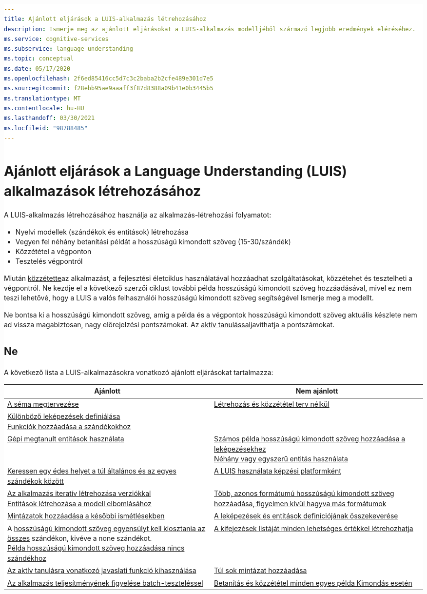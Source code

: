 ```yaml
---
title: Ajánlott eljárások a LUIS-alkalmazás létrehozásához
description: Ismerje meg az ajánlott eljárásokat a LUIS-alkalmazás modelljéből származó legjobb eredmények eléréséhez.
ms.service: cognitive-services
ms.subservice: language-understanding
ms.topic: conceptual
ms.date: 05/17/2020
ms.openlocfilehash: 2f6ed85416cc5d7c3c2baba2b2cfe489e301d7e5
ms.sourcegitcommit: f28ebb95ae9aaaff3f87d8388a09b41e0b3445b5
ms.translationtype: MT
ms.contentlocale: hu-HU
ms.lasthandoff: 03/30/2021
ms.locfileid: "98788485"
---
```

# <a name="best-practices-for-building-a-language-understanding-luis-app"></a>Ajánlott eljárások a Language Understanding (LUIS) alkalmazások létrehozásához
A LUIS-alkalmazás létrehozásához használja az alkalmazás-létrehozási folyamatot:

* Nyelvi modellek (szándékok és entitások) létrehozása
* Vegyen fel néhány betanítási példát a hosszúságú kimondott szöveg (15-30/szándék)
* Közzététel a végponton
* Tesztelés végpontról

Miután [közzétette](luis-how-to-publish-app.md)az alkalmazást, a fejlesztési életciklus használatával hozzáadhat szolgáltatásokat, közzétehet és tesztelheti a végpontról. Ne kezdje el a következő szerzői ciklust további példa hosszúságú kimondott szöveg hozzáadásával, mivel ez nem teszi lehetővé, hogy a LUIS a valós felhasználói hosszúságú kimondott szöveg segítségével Ismerje meg a modellt.

Ne bontsa ki a hosszúságú kimondott szöveg, amíg a példa és a végpontok hosszúságú kimondott szöveg aktuális készlete nem ad vissza magabiztosan, nagy előrejelzési pontszámokat. Az [aktív tanulással](luis-concept-review-endpoint-utterances.md)javíthatja a pontszámokat.




## <a name="do-and-dont"></a>Ne
A következő lista a LUIS-alkalmazásokra vonatkozó ajánlott eljárásokat tartalmazza:

|Ajánlott|Nem ajánlott|
|--|--|
|[A séma megtervezése](#do-plan-your-schema)|[Létrehozás és közzététel terv nélkül](#dont-publish-too-quickly)|
|[Különböző leképezések definiálása](#do-define-distinct-intents)<br>[Funkciók hozzáadása a szándékokhoz](#do-add-features-to-intents)<br>
[Gépi megtanult entitások használata](#do-use-machine-learned-entities) |[Számos példa hosszúságú kimondott szöveg hozzáadása a leképezésekhez](#dont-add-many-example-utterances-to-intents)<br>[Néhány vagy egyszerű entitás használata](#dont-use-few-or-simple-entities) |
|[Keressen egy édes helyet a túl általános és az egyes szándékok között](#do-find-sweet-spot-for-intents)|[A LUIS használata képzési platformként](#dont-use-luis-as-a-training-platform)|
|[Az alkalmazás iteratív létrehozása verziókkal](#do-build-your-app-iteratively-with-versions)<br>[Entitások létrehozása a modell elbomlásához](#do-build-for-model-decomposition)|[Több, azonos formátumú hosszúságú kimondott szöveg hozzáadása, figyelmen kívül hagyva más formátumok](#dont-add-many-example-utterances-of-the-same-format-ignoring-other-formats)|
|[Mintázatok hozzáadása a későbbi ismétlésekben](#do-add-patterns-in-later-iterations)|[A leképezések és entitások definíciójának összekeverése](#dont-mix-the-definition-of-intents-and-entities)|
|A [hosszúságú kimondott szöveg egyensúlyt kell kiosztania az összes](#balance-your-utterances-across-all-intents) szándékon, kivéve a none szándékot.<br>[Példa hosszúságú kimondott szöveg hozzáadása nincs szándékhoz](#do-add-example-utterances-to-none-intent)|[A kifejezések listáját minden lehetséges értékkel létrehozhatja](#dont-create-phrase-lists-with-all-the-possible-values)|
|[Az aktív tanulásra vonatkozó javaslati funkció kihasználása](#do-leverage-the-suggest-feature-for-active-learning)|[Túl sok mintázat hozzáadása](#dont-add-many-patterns)|
|[Az alkalmazás teljesítményének figyelése batch-teszteléssel](#do-monitor-the-performance-of-your-app)|[Betanítás és közzététel minden egyes példa Kimondás esetén](#dont-train-and-publish-with-every-single-example-utterance)|
